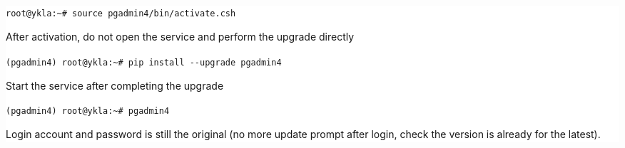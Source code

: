 ```
root@ykla:~# source pgadmin4/bin/activate.csh
```

After activation, do not open the service and perform the upgrade directly

```
(pgadmin4) root@ykla:~# pip install --upgrade pgadmin4 
```

Start the service after completing the upgrade

```
(pgadmin4) root@ykla:~# pgadmin4
```

Login account and password is still the original (no more update prompt after login, check the version is already for the latest).
